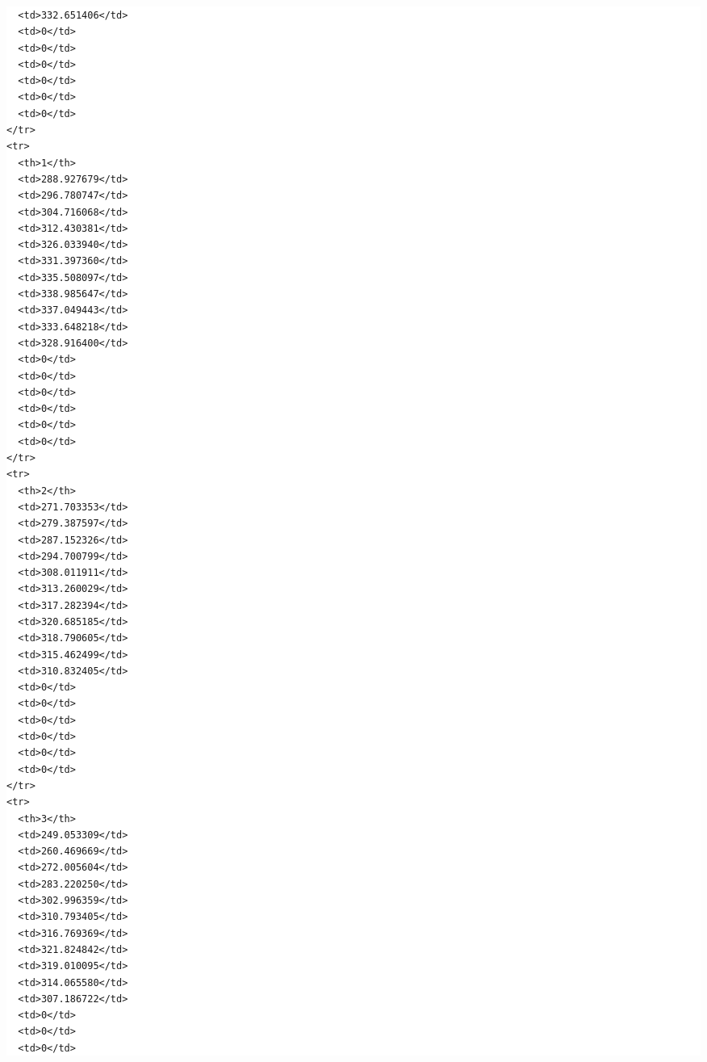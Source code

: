      <td>332.651406</td>
      <td>0</td>
      <td>0</td>
      <td>0</td>
      <td>0</td>
      <td>0</td>
      <td>0</td>
    </tr>
    <tr>
      <th>1</th>
      <td>288.927679</td>
      <td>296.780747</td>
      <td>304.716068</td>
      <td>312.430381</td>
      <td>326.033940</td>
      <td>331.397360</td>
      <td>335.508097</td>
      <td>338.985647</td>
      <td>337.049443</td>
      <td>333.648218</td>
      <td>328.916400</td>
      <td>0</td>
      <td>0</td>
      <td>0</td>
      <td>0</td>
      <td>0</td>
      <td>0</td>
    </tr>
    <tr>
      <th>2</th>
      <td>271.703353</td>
      <td>279.387597</td>
      <td>287.152326</td>
      <td>294.700799</td>
      <td>308.011911</td>
      <td>313.260029</td>
      <td>317.282394</td>
      <td>320.685185</td>
      <td>318.790605</td>
      <td>315.462499</td>
      <td>310.832405</td>
      <td>0</td>
      <td>0</td>
      <td>0</td>
      <td>0</td>
      <td>0</td>
      <td>0</td>
    </tr>
    <tr>
      <th>3</th>
      <td>249.053309</td>
      <td>260.469669</td>
      <td>272.005604</td>
      <td>283.220250</td>
      <td>302.996359</td>
      <td>310.793405</td>
      <td>316.769369</td>
      <td>321.824842</td>
      <td>319.010095</td>
      <td>314.065580</td>
      <td>307.186722</td>
      <td>0</td>
      <td>0</td>
      <td>0</td>